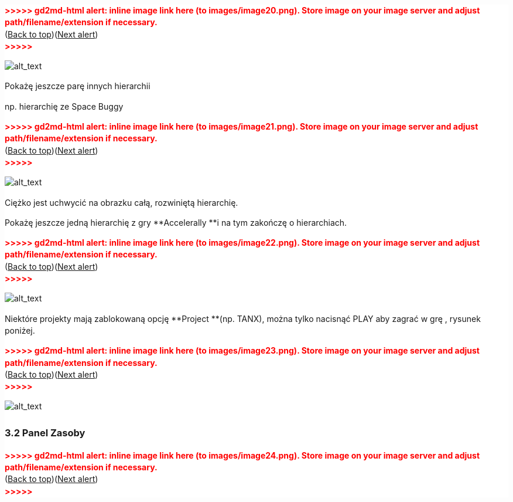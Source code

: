 
<p id="gdcalert20" ><span style="color: red; font-weight: bold">>>>>>  gd2md-html alert: inline image link here (to images/image20.png). Store image on your image server and adjust path/filename/extension if necessary. </span><br>(<a href="#">Back to top</a>)(<a href="#gdcalert21">Next alert</a>)<br><span style="color: red; font-weight: bold">>>>>> </span></p>


![alt_text](images/image20.png "image_tooltip")


Pokażę jeszcze parę innych hierarchii

np. hierarchię ze Space Buggy



<p id="gdcalert21" ><span style="color: red; font-weight: bold">>>>>>  gd2md-html alert: inline image link here (to images/image21.png). Store image on your image server and adjust path/filename/extension if necessary. </span><br>(<a href="#">Back to top</a>)(<a href="#gdcalert22">Next alert</a>)<br><span style="color: red; font-weight: bold">>>>>> </span></p>


![alt_text](images/image21.png "image_tooltip")


Ciężko jest uchwycić na obrazku całą, rozwiniętą hierarchię.

Pokażę jeszcze jedną hierarchię z gry **Accelerally **i na tym zakończę o hierarchiach.



<p id="gdcalert22" ><span style="color: red; font-weight: bold">>>>>>  gd2md-html alert: inline image link here (to images/image22.png). Store image on your image server and adjust path/filename/extension if necessary. </span><br>(<a href="#">Back to top</a>)(<a href="#gdcalert23">Next alert</a>)<br><span style="color: red; font-weight: bold">>>>>> </span></p>


![alt_text](images/image22.png "image_tooltip")


Niektóre projekty mają zablokowaną opcję **Project **(np. TANX), można tylko nacisnąć PLAY aby zagrać w grę , rysunek poniżej.



<p id="gdcalert23" ><span style="color: red; font-weight: bold">>>>>>  gd2md-html alert: inline image link here (to images/image23.png). Store image on your image server and adjust path/filename/extension if necessary. </span><br>(<a href="#">Back to top</a>)(<a href="#gdcalert24">Next alert</a>)<br><span style="color: red; font-weight: bold">>>>>> </span></p>


![alt_text](images/image23.png "image_tooltip")



### 


### 3.2 Panel Zasoby



<p id="gdcalert24" ><span style="color: red; font-weight: bold">>>>>>  gd2md-html alert: inline image link here (to images/image24.png). Store image on your image server and adjust path/filename/extension if necessary. </span><br>(<a href="#">Back to top</a>)(<a href="#gdcalert25">Next alert</a>)<br><span style="color: red; font-weight: bold">>>>>> </span></p>

